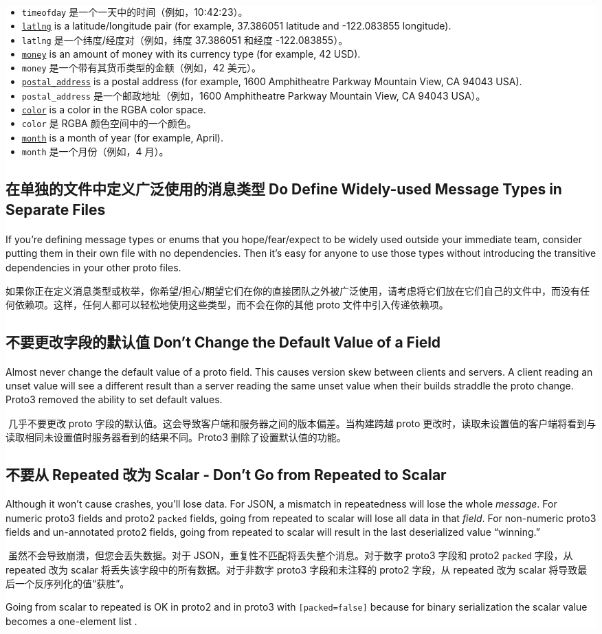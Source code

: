 - `timeofday` 是一个一天中的时间（例如，10:42:23）。
- [`latlng`](https://github.com/googleapis/googleapis/blob/master/google/type/latlng.proto) is a latitude/longitude pair (for example, 37.386051 latitude and -122.083855 longitude).
- `latlng` 是一个纬度/经度对（例如，纬度 37.386051 和经度 -122.083855）。
- [`money`](https://github.com/googleapis/googleapis/blob/master/google/type/money.proto) is an amount of money with its currency type (for example, 42 USD).
- `money` 是一个带有其货币类型的金额（例如，42 美元）。
- [`postal_address`](https://github.com/googleapis/googleapis/blob/master/google/type/postal_address.proto) is a postal address (for example, 1600 Amphitheatre Parkway Mountain View, CA 94043 USA).
- `postal_address` 是一个邮政地址（例如，1600 Amphitheatre Parkway Mountain View, CA 94043 USA）。
- [`color`](https://github.com/googleapis/googleapis/blob/master/google/type/color.proto) is a color in the RGBA color space.
- `color` 是 RGBA 颜色空间中的一个颜色。
- [`month`](https://github.com/googleapis/googleapis/blob/master/google/type/month.proto) is a month of year (for example, April).
- `month` 是一个月份（例如，4 月）。



## 在单独的文件中定义广泛使用的消息类型 Do Define Widely-used Message Types in Separate Files 

If you’re defining message types or enums that you hope/fear/expect to be widely used outside your immediate team, consider putting them in their own file with no dependencies. Then it’s easy for anyone to use those types without introducing the transitive dependencies in your other proto files.

​	如果你正在定义消息类型或枚举，你希望/担心/期望它们在你的直接团队之外被广泛使用，请考虑将它们放在它们自己的文件中，而没有任何依赖项。这样，任何人都可以轻松地使用这些类型，而不会在你的其他 proto 文件中引入传递依赖项。



## 不要更改字段的默认值 Don’t Change the Default Value of a Field 

Almost never change the default value of a proto field. This causes version skew between clients and servers. A client reading an unset value will see a different result than a server reading the same unset value when their builds straddle the proto change. Proto3 removed the ability to set default values.

​	几乎不要更改 proto 字段的默认值。这会导致客户端和服务器之间的版本偏差。当构建跨越 proto 更改时，读取未设置值的客户端将看到与读取相同未设置值时服务器看到的结果不同。Proto3 删除了设置默认值的功能。



## 不要从 Repeated 改为 Scalar - Don’t Go from Repeated to Scalar 

Although it won’t cause crashes, you’ll lose data. For JSON, a mismatch in repeatedness will lose the whole *message*. For numeric proto3 fields and proto2 `packed` fields, going from repeated to scalar will lose all data in that *field*. For non-numeric proto3 fields and un-annotated proto2 fields, going from repeated to scalar will result in the last deserialized value “winning.”

​	虽然不会导致崩溃，但您会丢失数据。对于 JSON，重复性不匹配将丢失整个消息。对于数字 proto3 字段和 proto2 `packed` 字段，从 repeated 改为 scalar 将丢失该字段中的所有数据。对于非数字 proto3 字段和未注释的 proto2 字段，从 repeated 改为 scalar 将导致最后一个反序列化的值“获胜”。

Going from scalar to repeated is OK in proto2 and in proto3 with `[packed=false]` because for binary serialization the scalar value becomes a one-element list .
